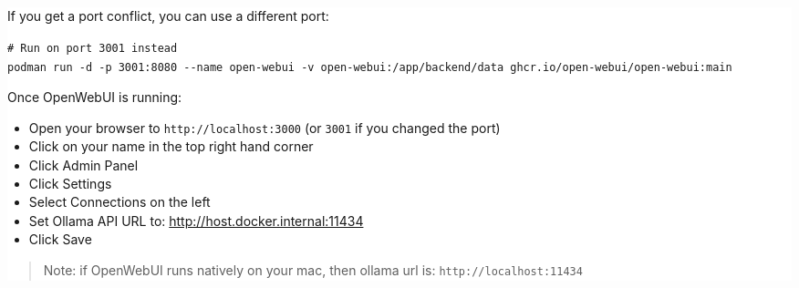If you get a port conflict, you can use a different port:

```shell
# Run on port 3001 instead
podman run -d -p 3001:8080 --name open-webui -v open-webui:/app/backend/data ghcr.io/open-webui/open-webui:main
```

Once OpenWebUI is running:

- Open your browser to `http://localhost:3000` (or `3001` if you changed the port)
- Click on your name in the top right hand corner
- Click Admin Panel
- Click Settings
- Select Connections on the left
- Set Ollama API URL to: http://host.docker.internal:11434
- Click Save

> Note: if OpenWebUI runs natively on your mac, then ollama url is: `http://localhost:11434`
